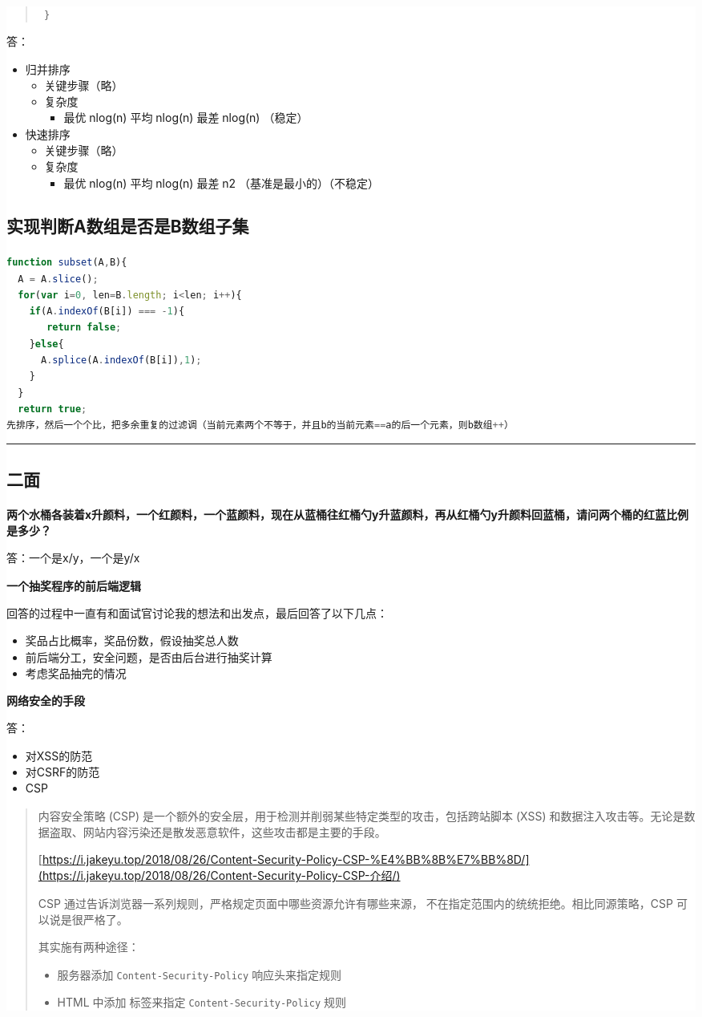 >      }
>  ```

答：

- 归并排序
  - 关键步骤（略）
  - 复杂度
    - 最优 nlog(n) 平均 nlog(n) 最差 nlog(n)  （稳定）
- 快速排序
  - 关键步骤（略）
  - 复杂度
    - 最优 nlog(n) 平均 nlog(n) 最差 n2 （基准是最小的）（不稳定）

## 实现判断A数组是否是B数组子集

```js
function subset(A,B){
  A = A.slice();
  for(var i=0, len=B.length; i<len; i++){
    if(A.indexOf(B[i]) === -1){
       return false;
    }else{
      A.splice(A.indexOf(B[i]),1);
    }
  }
  return true;
先排序，然后一个个比，把多余重复的过滤调（当前元素两个不等于，并且b的当前元素==a的后一个元素，则b数组++）
```



-----

## 二面

**两个水桶各装着x升颜料，一个红颜料，一个蓝颜料，现在从蓝桶往红桶勺y升蓝颜料，再从红桶勺y升颜料回蓝桶，请问两个桶的红蓝比例是多少？**

答：一个是x/y，一个是y/x

**一个抽奖程序的前后端逻辑**

回答的过程中一直有和面试官讨论我的想法和出发点，最后回答了以下几点：

- 奖品占比概率，奖品份数，假设抽奖总人数
- 前后端分工，安全问题，是否由后台进行抽奖计算
- 考虑奖品抽完的情况

**网络安全的手段**

答：

- 对XSS的防范
- 对CSRF的防范
- CSP

> 内容安全策略 (CSP) 是一个额外的安全层，用于检测并削弱某些特定类型的攻击，包括跨站脚本 (XSS) 和数据注入攻击等。无论是数据盗取、网站内容污染还是散发恶意软件，这些攻击都是主要的手段。
>
> [https://i.jakeyu.top/2018/08/26/Content-Security-Policy-CSP-%E4%BB%8B%E7%BB%8D/](https://i.jakeyu.top/2018/08/26/Content-Security-Policy-CSP-介绍/)
>
> CSP 通过告诉浏览器一系列规则，严格规定页面中哪些资源允许有哪些来源， 不在指定范围内的统统拒绝。相比同源策略，CSP 可以说是很严格了。
>
> 其实施有两种途径：
>
> - 服务器添加 `Content-Security-Policy` 响应头来指定规则
>
> - HTML 中添加 标签来指定 `Content-Security-Policy` 规则
>